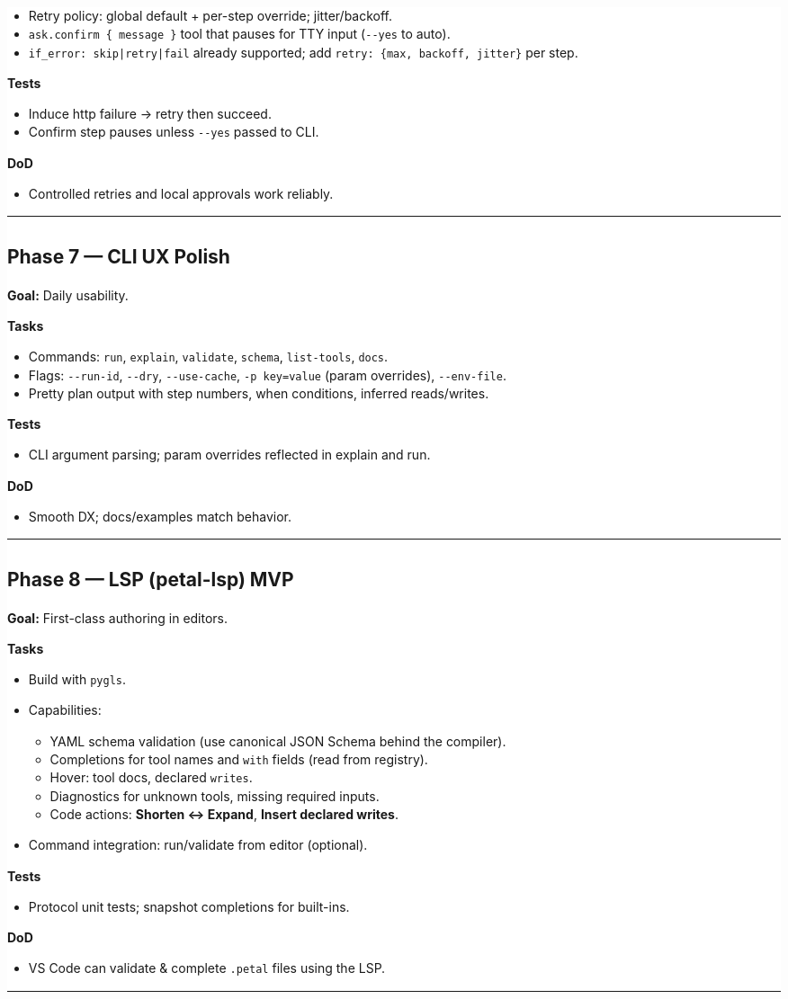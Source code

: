 * Retry policy: global default + per-step override; jitter/backoff.
* `ask.confirm { message }` tool that pauses for TTY input (`--yes` to auto).
* `if_error: skip|retry|fail` already supported; add `retry: {max, backoff, jitter}` per step.

**Tests**

* Induce http failure → retry then succeed.
* Confirm step pauses unless `--yes` passed to CLI.

**DoD**

* Controlled retries and local approvals work reliably.

---

## Phase 7 — CLI UX Polish

**Goal:** Daily usability.

**Tasks**

* Commands: `run`, `explain`, `validate`, `schema`, `list-tools`, `docs`.
* Flags: `--run-id`, `--dry`, `--use-cache`, `-p key=value` (param overrides), `--env-file`.
* Pretty plan output with step numbers, when conditions, inferred reads/writes.

**Tests**

* CLI argument parsing; param overrides reflected in explain and run.

**DoD**

* Smooth DX; docs/examples match behavior.

---

## Phase 8 — LSP (petal-lsp) MVP

**Goal:** First-class authoring in editors.

**Tasks**

* Build with `pygls`.
* Capabilities:

  * YAML schema validation (use canonical JSON Schema behind the compiler).
  * Completions for tool names and `with` fields (read from registry).
  * Hover: tool docs, declared `writes`.
  * Diagnostics for unknown tools, missing required inputs.
  * Code actions: **Shorten ↔ Expand**, **Insert declared writes**.
* Command integration: run/validate from editor (optional).

**Tests**

* Protocol unit tests; snapshot completions for built-ins.

**DoD**

* VS Code can validate & complete `.petal` files using the LSP.

---